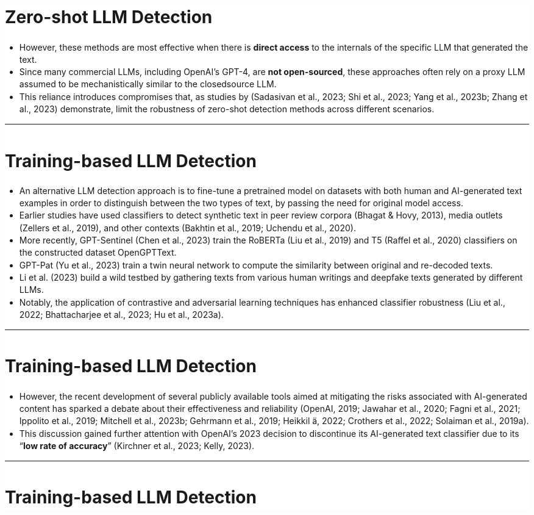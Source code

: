 # Zero-shot LLM Detection

- However, these methods are most effective when there is **direct access** to the internals of the specific LLM that generated the text. 
- Since many commercial LLMs, including OpenAI’s GPT-4, are **not open-sourced**, these approaches often rely on a proxy LLM assumed to be mechanistically similar to the closedsource LLM. 
- This reliance introduces compromises that, as studies by (Sadasivan et al., 2023; Shi et al., 2023; Yang et al., 2023b; Zhang et al., 2023) demonstrate, limit the robustness of zero-shot detection methods across different scenarios.

----

<style scoped>
  section {
    font-size: 26px;
  }
</style>

# Training-based LLM Detection

- An alternative LLM detection approach is to fine-tune a pretrained model on datasets with both human and AI-generated text examples in order to distinguish between the two types of text, by passing the need for original model access.
- Earlier studies have used classifiers to detect synthetic text in peer review corpora (Bhagat & Hovy, 2013), media outlets (Zellers et al., 2019), and other contexts (Bakhtin et al., 2019; Uchendu et al., 2020). 
- More recently, GPT-Sentinel (Chen et al., 2023) train the RoBERTa (Liu et al., 2019) and T5 (Raffel et al., 2020) classifiers on the constructed dataset OpenGPTText. 
- GPT-Pat (Yu et al., 2023) train a twin neural network to compute the similarity between original and re-decoded texts. 
- Li et al. (2023) build a wild testbed by gathering texts from various human writings and deepfake texts generated by different LLMs. 
- Notably, the application of contrastive and adversarial learning techniques has enhanced classifier robustness (Liu et al., 2022; Bhattacharjee et al., 2023; Hu et al., 2023a). 

----

# Training-based LLM Detection

- However, the recent development of several publicly available tools aimed at mitigating the risks associated with AI-generated content has sparked a debate about their effectiveness and reliability (OpenAI, 2019; Jawahar et al., 2020; Fagni et al., 2021; Ippolito et al., 2019; Mitchell et al., 2023b; Gehrmann et al., 2019; Heikkil  ̈a, 2022; Crothers et al., 2022; Solaiman et al., 2019a). 
- This discussion gained further attention with OpenAI’s 2023 decision to discontinue its AI-generated text classifier due to its “**low rate of accuracy**” (Kirchner et al., 2023; Kelly, 2023).

----

# Training-based LLM Detection
